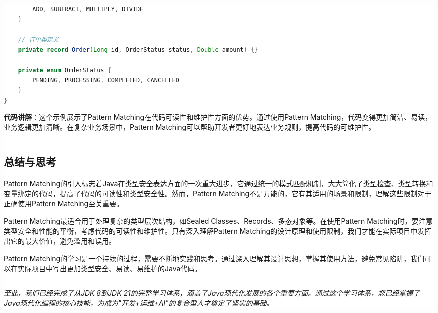 ```java
        ADD, SUBTRACT, MULTIPLY, DIVIDE
    }
    
    // 订单类定义
    private record Order(Long id, OrderStatus status, Double amount) {}
    
    private enum OrderStatus {
        PENDING, PROCESSING, COMPLETED, CANCELLED
    }
}
```

**代码讲解**：这个示例展示了Pattern Matching在代码可读性和维护性方面的优势。通过使用Pattern Matching，代码变得更加简洁、易读，业务逻辑更加清晰。在复杂业务场景中，Pattern Matching可以帮助开发者更好地表达业务规则，提高代码的可维护性。

---

## 总结与思考

Pattern Matching的引入标志着Java在类型安全表达方面的一次重大进步，它通过统一的模式匹配机制，大大简化了类型检查、类型转换和变量绑定的代码，提高了代码的可读性和类型安全性。然而，Pattern Matching不是万能的，它有其适用的场景和限制，理解这些限制对于正确使用Pattern Matching至关重要。

Pattern Matching最适合用于处理复杂的类型层次结构，如Sealed Classes、Records、多态对象等。在使用Pattern Matching时，要注意类型安全和性能的平衡，考虑代码的可读性和维护性。只有深入理解Pattern Matching的设计原理和使用限制，我们才能在实际项目中发挥出它的最大价值，避免滥用和误用。

Pattern Matching的学习是一个持续的过程，需要不断地实践和思考。通过深入理解其设计思想，掌握其使用方法，避免常见陷阱，我们可以在实际项目中写出更加类型安全、易读、易维护的Java代码。

---

*至此，我们已经完成了从JDK 8到JDK 21的完整学习体系，涵盖了Java现代化发展的各个重要方面。通过这个学习体系，您已经掌握了Java现代化编程的核心技能，为成为"开发+运维+AI"的复合型人才奠定了坚实的基础。*
